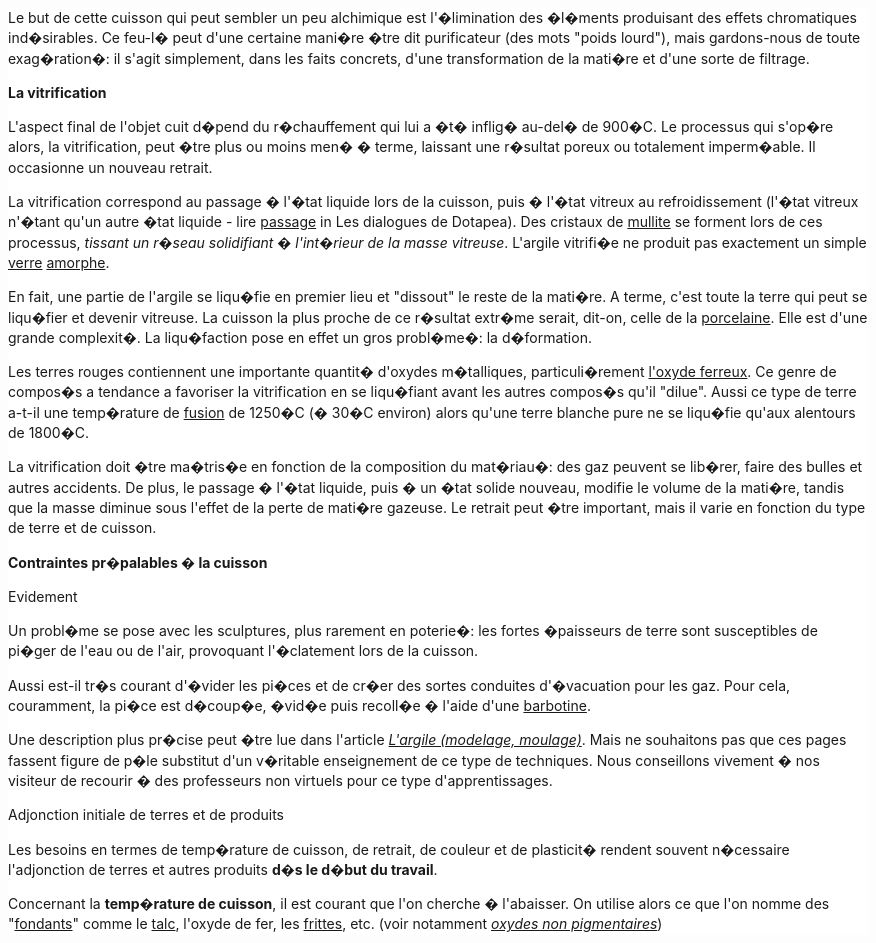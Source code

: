 Le but de cette cuisson qui peut sembler un peu alchimique est l'�limination des �l�ments produisant des effets chromatiques ind�sirables. Ce feu-l� peut d'une certaine mani�re �tre dit purificateur (des mots "poids lourd"), mais gardons-nous de toute exag�ration�: il s'agit simplement, dans les faits concrets, d'une transformation de la mati�re et d'une sorte de filtrage.

**La vitrification**

L'aspect final de l'objet cuit d�pend du r�chauffement qui lui a �t� inflig� au-del� de 900�C. Le processus qui s'op�re alors, la vitrification, peut �tre plus ou moins men� � terme, laissant une r�sultat poreux ou totalement imperm�able. Il occasionne un nouveau retrait.

La vitrification correspond au passage � l'�tat liquide lors de la cuisson, puis � l'�tat vitreux au refroidissement (l'�tat vitreux n'�tant qu'un autre �tat liquide - lire [passage](chap01liants.html#verreliquide) in Les dialogues de Dotapea). Des cristaux de [mullite](mullite.html) se forment lors de ces processus, _tissant un r�seau solidifiant � l'int�rieur de la masse vitreuse_. L'argile vitrifi�e ne produit pas exactement un simple [verre](verre.html) [amorphe](amorphe.html).

En fait, une partie de l'argile se liqu�fie en premier lieu et "dissout" le reste de la mati�re. A terme, c'est toute la terre qui peut se liqu�fier et devenir vitreuse. La cuisson la plus proche de ce r�sultat extr�me serait, dit-on, celle de la [porcelaine](porcelaine.html). Elle est d'une grande complexit�. La liqu�faction pose en effet un gros probl�me�: la d�formation.

Les terres rouges contiennent une importante quantit� d'oxydes m�talliques, particuli�rement [l'oxyde ferreux](ferreux.html). Ce genre de compos�s a tendance a favoriser la vitrification en se liqu�fiant avant les autres compos�s qu'il "dilue". Aussi ce type de terre a-t-il une temp�rature de [fusion](fusion.html) de 1250�C (� 30�C environ) alors qu'une terre blanche pure ne se liqu�fie qu'aux alentours de 1800�C.

La vitrification doit �tre ma�tris�e en fonction de la composition du mat�riau�: des gaz peuvent se lib�rer, faire des bulles et autres accidents. De plus, le passage � l'�tat liquide, puis � un �tat solide nouveau, modifie le volume de la mati�re, tandis que la masse diminue sous l'effet de la perte de mati�re gazeuse. Le retrait peut �tre important, mais il varie en fonction du type de terre et de cuisson.

**Contraintes pr�palables � la cuisson**

Evidement

Un probl�me se pose avec les sculptures, plus rarement en poterie�: les fortes �paisseurs de terre sont susceptibles de pi�ger de l'eau ou de l'air, provoquant l'�clatement lors de la cuisson.

Aussi est-il tr�s courant d'�vider les pi�ces et de cr�er des sortes conduites d'�vacuation pour les gaz. Pour cela, couramment, la pi�ce est d�coup�e, �vid�e puis recoll�e � l'aide d'une [barbotine](barbotine.html).

Une description plus pr�cise peut �tre lue dans l'article _[L'argile (modelage, moulage)](argilemodmoul.html#evidement)_. Mais ne souhaitons pas que ces pages fassent figure de p�le substitut d'un v�ritable enseignement de ce type de techniques. Nous conseillons vivement � nos visiteur de recourir � des professeurs non virtuels pour ce type d'apprentissages.

Adjonction initiale de terres et de produits

Les besoins en termes de temp�rature de cuisson, de retrait, de couleur et de plasticit� rendent souvent n�cessaire l'adjonction de terres et autres produits **d�s le d�but du travail**.

Concernant la **temp�rature de cuisson**, il est courant que l'on cherche � l'abaisser. On utilise alors ce que l'on nomme des "[fondants](fondant.html)" comme le [talc](talc.html), l'oxyde de fer, les [frittes](fritte.html), etc. (voir notamment _[oxydes non pigmentaires](oxydes.html#oxydesnonpigmentaires)_)
